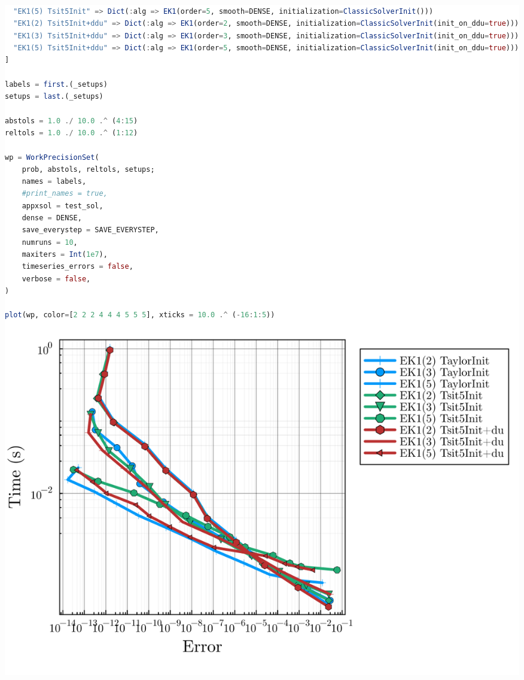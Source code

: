 ```julia
  "EK1(5) Tsit5Init" => Dict(:alg => EK1(order=5, smooth=DENSE, initialization=ClassicSolverInit()))
  "EK1(2) Tsit5Init+ddu" => Dict(:alg => EK1(order=2, smooth=DENSE, initialization=ClassicSolverInit(init_on_ddu=true)))
  "EK1(3) Tsit5Init+ddu" => Dict(:alg => EK1(order=3, smooth=DENSE, initialization=ClassicSolverInit(init_on_ddu=true)))
  "EK1(5) Tsit5Init+ddu" => Dict(:alg => EK1(order=5, smooth=DENSE, initialization=ClassicSolverInit(init_on_ddu=true)))
]

labels = first.(_setups)
setups = last.(_setups)

abstols = 1.0 ./ 10.0 .^ (4:15)
reltols = 1.0 ./ 10.0 .^ (1:12)

wp = WorkPrecisionSet(
    prob, abstols, reltols, setups;
    names = labels,
    #print_names = true,
    appxsol = test_sol,
    dense = DENSE,
    save_everystep = SAVE_EVERYSTEP,
    numruns = 10,
    maxiters = Int(1e7),
    timeseries_errors = false,
    verbose = false,
)

plot(wp, color=[2 2 2 4 4 4 5 5 5], xticks = 10.0 .^ (-16:1:5))
```

![](figures/lotkavolterra_7_1.svg)
